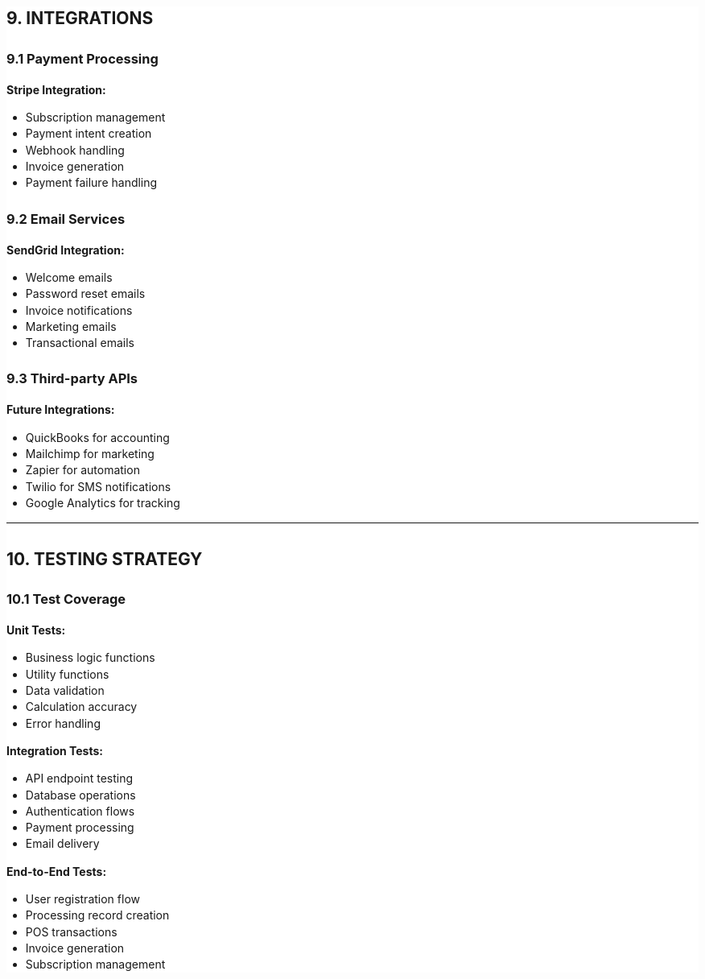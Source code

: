 
## 9. INTEGRATIONS

### 9.1 Payment Processing

**Stripe Integration:**
- Subscription management
- Payment intent creation
- Webhook handling
- Invoice generation
- Payment failure handling

### 9.2 Email Services

**SendGrid Integration:**
- Welcome emails
- Password reset emails
- Invoice notifications
- Marketing emails
- Transactional emails

### 9.3 Third-party APIs

**Future Integrations:**
- QuickBooks for accounting
- Mailchimp for marketing
- Zapier for automation
- Twilio for SMS notifications
- Google Analytics for tracking

---

## 10. TESTING STRATEGY

### 10.1 Test Coverage

**Unit Tests:**
- Business logic functions
- Utility functions
- Data validation
- Calculation accuracy
- Error handling

**Integration Tests:**
- API endpoint testing
- Database operations
- Authentication flows
- Payment processing
- Email delivery

**End-to-End Tests:**
- User registration flow
- Processing record creation
- POS transactions
- Invoice generation
- Subscription management
